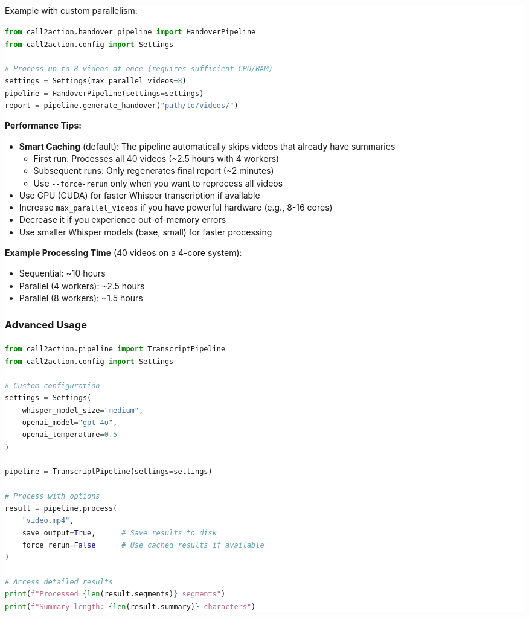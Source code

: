 Example with custom parallelism:

```python
from call2action.handover_pipeline import HandoverPipeline
from call2action.config import Settings

# Process up to 8 videos at once (requires sufficient CPU/RAM)
settings = Settings(max_parallel_videos=8)
pipeline = HandoverPipeline(settings=settings)
report = pipeline.generate_handover("path/to/videos/")
```

**Performance Tips:**
- **Smart Caching** (default): The pipeline automatically skips videos that already have summaries
  - First run: Processes all 40 videos (~2.5 hours with 4 workers)
  - Subsequent runs: Only regenerates final report (~2 minutes)
  - Use `--force-rerun` only when you want to reprocess all videos
- Use GPU (CUDA) for faster Whisper transcription if available
- Increase `max_parallel_videos` if you have powerful hardware (e.g., 8-16 cores)
- Decrease it if you experience out-of-memory errors
- Use smaller Whisper models (base, small) for faster processing

**Example Processing Time** (40 videos on a 4-core system):
- Sequential: ~10 hours
- Parallel (4 workers): ~2.5 hours
- Parallel (8 workers): ~1.5 hours

### Advanced Usage

```python
from call2action.pipeline import TranscriptPipeline
from call2action.config import Settings

# Custom configuration
settings = Settings(
    whisper_model_size="medium",
    openai_model="gpt-4o",
    openai_temperature=0.5
)

pipeline = TranscriptPipeline(settings=settings)

# Process with options
result = pipeline.process(
    "video.mp4", 
    save_output=True,      # Save results to disk
    force_rerun=False      # Use cached results if available
)

# Access detailed results
print(f"Processed {len(result.segments)} segments")
print(f"Summary length: {len(result.summary)} characters")
```
